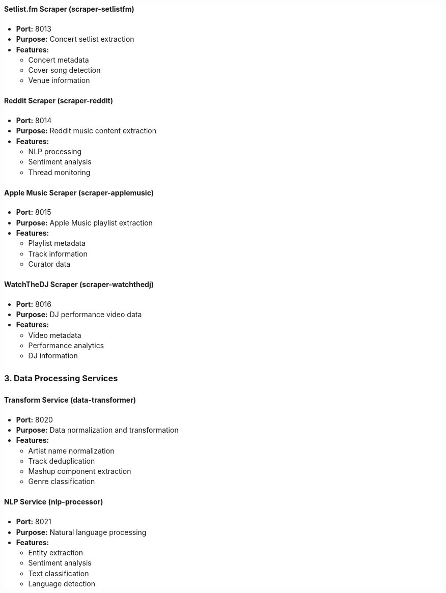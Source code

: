 #### Setlist.fm Scraper (scraper-setlistfm)
- **Port:** 8013
- **Purpose:** Concert setlist extraction
- **Features:**
  - Concert metadata
  - Cover song detection
  - Venue information

#### Reddit Scraper (scraper-reddit)
- **Port:** 8014
- **Purpose:** Reddit music content extraction
- **Features:**
  - NLP processing
  - Sentiment analysis
  - Thread monitoring

#### Apple Music Scraper (scraper-applemusic)
- **Port:** 8015
- **Purpose:** Apple Music playlist extraction
- **Features:**
  - Playlist metadata
  - Track information
  - Curator data

#### WatchTheDJ Scraper (scraper-watchthedj)
- **Port:** 8016
- **Purpose:** DJ performance video data
- **Features:**
  - Video metadata
  - Performance analytics
  - DJ information

### 3. Data Processing Services

#### Transform Service (data-transformer)
- **Port:** 8020
- **Purpose:** Data normalization and transformation
- **Features:**
  - Artist name normalization
  - Track deduplication
  - Mashup component extraction
  - Genre classification

#### NLP Service (nlp-processor)
- **Port:** 8021
- **Purpose:** Natural language processing
- **Features:**
  - Entity extraction
  - Sentiment analysis
  - Text classification
  - Language detection
